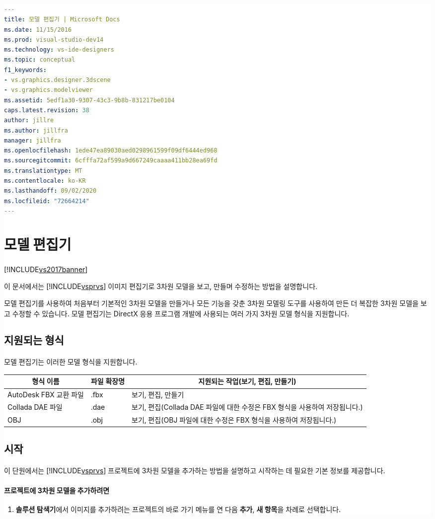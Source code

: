 ```yaml
---
title: 모델 편집기 | Microsoft Docs
ms.date: 11/15/2016
ms.prod: visual-studio-dev14
ms.technology: vs-ide-designers
ms.topic: conceptual
f1_keywords:
- vs.graphics.designer.3dscene
- vs.graphics.modelviewer
ms.assetid: 5edf1a30-9307-43c3-9b8b-831217be0104
caps.latest.revision: 38
author: jillre
ms.author: jillfra
manager: jillfra
ms.openlocfilehash: 1ede47ea89030aed0298961599f09df6444ed968
ms.sourcegitcommit: 6cfffa72af599a9d667249caaaa411bb28ea69fd
ms.translationtype: MT
ms.contentlocale: ko-KR
ms.lasthandoff: 09/02/2020
ms.locfileid: "72664214"
---
```

# <a name="model-editor"></a>모델 편집기
[!INCLUDE[vs2017banner](../includes/vs2017banner.md)]

이 문서에서는 [!INCLUDE[vsprvs](../includes/vsprvs-md.md)] 이미지 편집기로 3차원 모델을 보고, 만들며 수정하는 방법을 설명합니다.

 모델 편집기를 사용하여 처음부터 기본적인 3차원 모델을 만들거나 모든 기능을 갖춘 3차원 모델링 도구를 사용하여 만든 더 복잡한 3차원 모델을 보고 수정할 수 있습니다. 모델 편집기는 DirectX 응용 프로그램 개발에 사용되는 여러 가지 3차원 모델 형식을 지원합니다.

## <a name="supported-formats"></a>지원되는 형식
 모델 편집기는 이러한 모델 형식을 지원합니다.

|형식 이름|파일 확장명|지원되는 작업(보기, 편집, 만들기)|
|-----------------|--------------------|-------------------------------------------------|
|AutoDesk FBX 교환 파일|.fbx|보기, 편집, 만들기|
|Collada DAE 파일|.dae|보기, 편집(Collada DAE 파일에 대한 수정은 FBX 형식을 사용하여 저장됩니다.)|
|OBJ|.obj|보기, 편집(OBJ 파일에 대한 수정은 FBX 형식을 사용하여 저장됩니다.)|

## <a name="getting-started"></a>시작
 이 단원에서는 [!INCLUDE[vsprvs](../includes/vsprvs-md.md)] 프로젝트에 3차원 모델을 추가하는 방법을 설명하고 시작하는 데 필요한 기본 정보를 제공합니다.

#### <a name="to-add-a-3-d-model-to-your-project"></a>프로젝트에 3차원 모델을 추가하려면

1. **솔루션 탐색기**에서 이미지를 추가하려는 프로젝트의 바로 가기 메뉴를 연 다음 **추가**, **새 항목**을 차례로 선택합니다.
